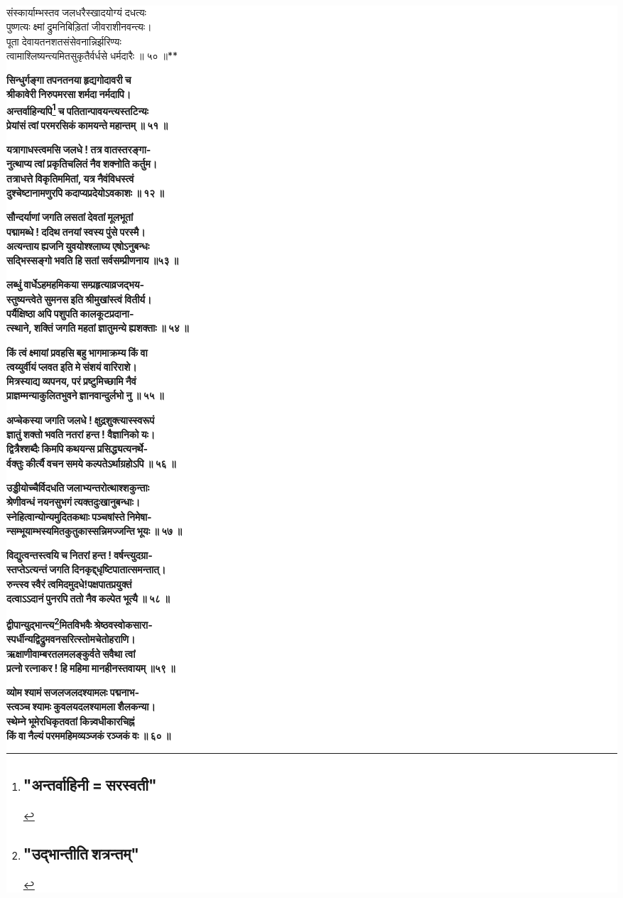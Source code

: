 संस्कार्याम्भस्तव जलधरैस्खादयोग्यं दधत्यः  
पुष्णत्यः क्ष्मां द्रुमनिबिड़ितां जीवराशीनवन्त्यः।  
पूता देवायतनशतसंसेवनान्निर्झरिण्यः  
त्वामाश्लिष्यन्त्यमितसुकृतैर्वर्धसे धर्मदारैः ॥ ५० ॥**

**सिन्धुर्गङ्गा तपनतनया हृद्यगोदावरी च  
श्रीकावेरी निरुपमरसा शर्मदा नर्मदापि।  
अन्तर्वाहिन्यपि[^16] च पतितान्पावयन्त्यस्तटिन्यः  
प्रेयांसं त्वां परमरसिकं कामयन्ते महान्तम् ॥ ५१ ॥**

[^16]: # "अन्तर्वाहिनी = सरस्वती"

**यत्रागाधस्त्वमसि जलधे ! तत्र वातस्तरङ्गा-  
नुत्थाप्य त्वां प्रकृतिचलितं नैव शक्नोति कर्तुम।  
तत्राधत्ते विकृतिममितां, यत्र नैवंविधस्त्वं  
दुश्चेष्टानामणुरपि कदाप्यप्रदेयोऽवकाशः ॥ १२ ॥**

**सौन्दर्याणां जगति लसतां देवतां मूलभूतां  
पद्मामब्धे ! ददिथ तनयां स्वस्य पुंसे परस्मै।  
अत्यन्ताय ह्यजनि युवयोश्श्लाघ्य एषोऽनुबन्धः  
सद्भिस्सङ्गो भवति हि सतां सर्वसम्प्रीणनाय ॥५३ ॥**

**लब्धुं वार्धेऽहमहमिकया सम्प्रहृत्याव्रजद्भय-  
स्तुष्यन्त्वेते सुमनस इति श्रीमुखांस्त्वं वितीर्य।  
पर्यैक्षिष्ठा अपि पशुपति कालकूटप्रदाना-  
त्स्थाने, शक्तिं जगति महतां ज्ञातुमन्ये ह्यशक्ताः ॥ ५४ ॥**

**किं त्वं क्ष्मायां प्रवहसि बहु भागमाक्रम्य किं वा  
त्वय्युर्वीयं प्लवत इति मे संशयं वारिराशे।  
मित्रस्याद्य व्यपनय, परं प्रष्टुमिच्छामि नैवं  
प्राज्ञम्मन्याकुलितभुवने ज्ञानवान्दुर्लभो नु ॥ ५५ ॥**

**अप्चेकस्या जगति जलधे ! क्षुद्रशुक्त्यास्स्वरूपं  
ज्ञातुं शक्तो भवति नतरां हन्त ! वैज्ञानिको यः।  
द्वित्रैश्शब्दैः किमपि कथयन्स प्रसिद्ध्यत्यनर्थे-  
र्वक्तुः कीर्त्यै वचन समये कल्पतेऽर्थाग्रहोऽपि ॥ ५६ ॥**

**उड्डीयोच्चैर्विदधति जलाभ्यन्तरोत्थाश्शकुन्ताः  
श्रेणीवन्धं नयनसुभगं त्यक्तदुःखानुबन्धाः।  
स्नेहित्वान्योन्यमुदितकथाः पञ्चषांस्ते निमेषा-  
न्सम्भूयाम्भस्यमितकुतुकास्सन्निमज्जन्ति भूयः ॥ ५७ ॥**

**विद्युत्वन्तस्त्वयि च नितरां हन्त ! वर्षन्त्युदग्रा-  
स्तप्तेऽत्यन्तं जगति दिनकृद्द्धृष्टिपातात्समन्तात्।  
रुन्त्स्व स्वैरं त्वमिदमुदधे!पक्षपातप्रयुक्तं  
दत्वाऽऽदानं पुनरपि ततो नैव कल्पेत भूत्यै ॥ ५८ ॥**

**द्वीपान्युद्भान्त्य[^17]मितविभवैः श्रेष्ठवस्वोकसारा-  
स्पर्धीन्यद्विद्रुमवनसरित्स्तोमचेतोहराणि।  
ऋक्षाणीवाम्बरतलमलङ्कुर्वते सवैथा त्वां  
प्रत्नो रत्नाकर ! हि महिमा मानहीनस्तवायम् ॥५९ ॥**

[^17]: # "उद्भान्तीति शत्रन्तम्"

**व्योम श्यामं सजलजलदश्यामलः पद्मनाभ-  
स्त्वञ्च श्यामः कुवलयदलश्यामला शैलकन्या।  
स्थेम्ने भूमेरधिकृतवतां किन्न्वधीकारचिह्नं  
किं वा नैल्यं परममहिमव्यञ्जकं रञ्जकं वः ॥ ६० ॥**


[^1]: "सुदेवो असि वरुण यस्य ते सप्तसिन्धव अनुक्षरन्ति काकुदं सूर्म्यं सुषिरामिका"
[^15]: # "अवपूर्वात्स्यतेर्लुङ्"
[^18]: # "शीतकः = अलसः"
[^2]: "लक्ष्म्याः पतिः = श्रीवेंकटेशः"